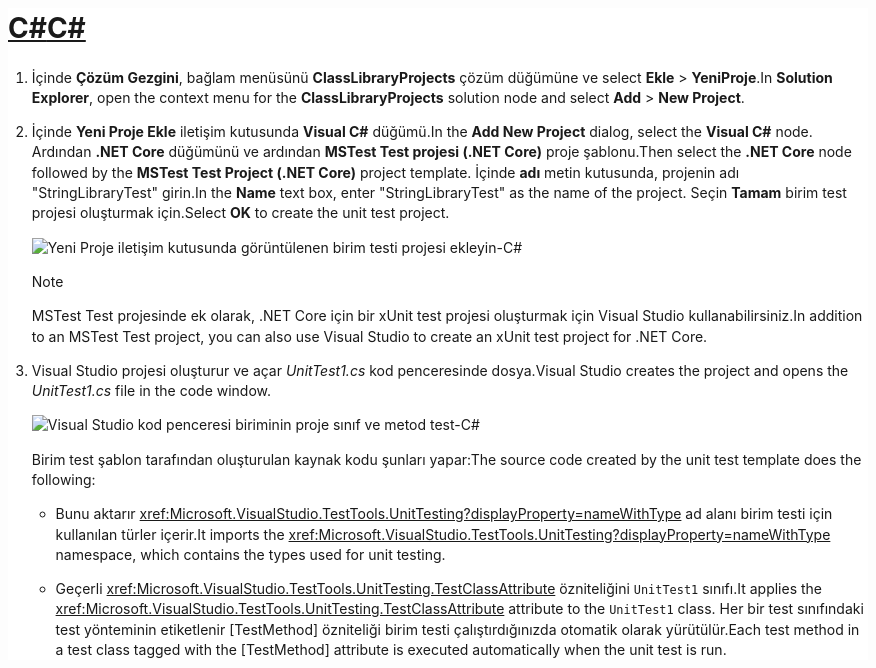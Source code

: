 # <a name="ctabcsharp"></a>[<span data-ttu-id="e0e80-110">C#</span><span class="sxs-lookup"><span data-stu-id="e0e80-110">C#</span></span>](#tab/csharp)
1. <span data-ttu-id="e0e80-111">İçinde **Çözüm Gezgini**, bağlam menüsünü **ClassLibraryProjects** çözüm düğümüne ve select **Ekle** > **YeniProje**.</span><span class="sxs-lookup"><span data-stu-id="e0e80-111">In **Solution Explorer**, open the context menu for the **ClassLibraryProjects** solution node and select **Add** > **New Project**.</span></span>

1. <span data-ttu-id="e0e80-112">İçinde **Yeni Proje Ekle** iletişim kutusunda **Visual C#** düğümü.</span><span class="sxs-lookup"><span data-stu-id="e0e80-112">In the **Add New Project** dialog, select the **Visual C#** node.</span></span> <span data-ttu-id="e0e80-113">Ardından **.NET Core** düğümünü ve ardından **MSTest Test projesi (.NET Core)** proje şablonu.</span><span class="sxs-lookup"><span data-stu-id="e0e80-113">Then select the **.NET Core** node followed by the **MSTest Test Project (.NET Core)** project template.</span></span> <span data-ttu-id="e0e80-114">İçinde **adı** metin kutusunda, projenin adı "StringLibraryTest" girin.</span><span class="sxs-lookup"><span data-stu-id="e0e80-114">In the **Name** text box, enter "StringLibraryTest" as the name of the project.</span></span> <span data-ttu-id="e0e80-115">Seçin **Tamam** birim test projesi oluşturmak için.</span><span class="sxs-lookup"><span data-stu-id="e0e80-115">Select **OK** to create the unit test project.</span></span>

   ![Yeni Proje iletişim kutusunda görüntülenen birim testi projesi ekleyin-C#](./media/testing-library-with-visual-studio/create-new-test-project.png)

   > [!NOTE]  
   > <span data-ttu-id="e0e80-117">MSTest Test projesinde ek olarak, .NET Core için bir xUnit test projesi oluşturmak için Visual Studio kullanabilirsiniz.</span><span class="sxs-lookup"><span data-stu-id="e0e80-117">In addition to an MSTest Test project, you can also use Visual Studio to create an xUnit test project for .NET Core.</span></span>

1. <span data-ttu-id="e0e80-118">Visual Studio projesi oluşturur ve açar *UnitTest1.cs* kod penceresinde dosya.</span><span class="sxs-lookup"><span data-stu-id="e0e80-118">Visual Studio creates the project and opens the *UnitTest1.cs* file in the code window.</span></span>

   ![Visual Studio kod penceresi biriminin proje sınıf ve metod test-C#](./media/testing-library-with-visual-studio/unit-test-editor-window.png)

   <span data-ttu-id="e0e80-120">Birim test şablon tarafından oluşturulan kaynak kodu şunları yapar:</span><span class="sxs-lookup"><span data-stu-id="e0e80-120">The source code created by the unit test template does the following:</span></span>

   * <span data-ttu-id="e0e80-121">Bunu aktarır <xref:Microsoft.VisualStudio.TestTools.UnitTesting?displayProperty=nameWithType> ad alanı birim testi için kullanılan türler içerir.</span><span class="sxs-lookup"><span data-stu-id="e0e80-121">It imports the <xref:Microsoft.VisualStudio.TestTools.UnitTesting?displayProperty=nameWithType> namespace, which contains the types used for unit testing.</span></span>

   * <span data-ttu-id="e0e80-122">Geçerli <xref:Microsoft.VisualStudio.TestTools.UnitTesting.TestClassAttribute> özniteliğini `UnitTest1` sınıfı.</span><span class="sxs-lookup"><span data-stu-id="e0e80-122">It applies the <xref:Microsoft.VisualStudio.TestTools.UnitTesting.TestClassAttribute> attribute to the `UnitTest1` class.</span></span> <span data-ttu-id="e0e80-123">Her bir test sınıfındaki test yönteminin etiketlenir \[TestMethod\] özniteliği birim testi çalıştırdığınızda otomatik olarak yürütülür.</span><span class="sxs-lookup"><span data-stu-id="e0e80-123">Each test method in a test class tagged with the \[TestMethod\] attribute is executed automatically when the unit test is run.</span></span>
